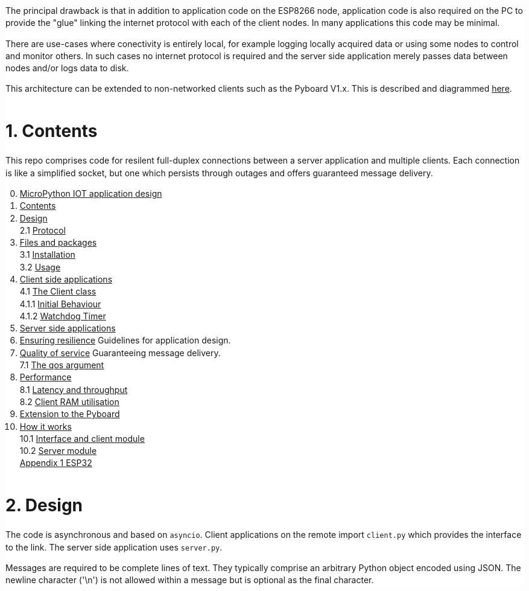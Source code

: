 The principal drawback is that in addition to application code on the ESP8266
node, application code is also required on the PC to provide the "glue" linking
the internet protocol with each of the client nodes. In many applications this
code may be minimal.

There are use-cases where conectivity is entirely local, for example logging
locally acquired data or using some nodes to control and monitor others. In
such cases no internet protocol is required and the server side application
merely passes data between nodes and/or logs data to disk.

This architecture can be extended to non-networked clients such as the Pyboard
V1.x. This is described and diagrammed [here](./README.md#9-extension-to-the-pyboard).

# 1. Contents

This repo comprises code for resilent full-duplex connections between a server
application and multiple clients. Each connection is like a simplified socket,
but one which persists through outages and offers guaranteed message delivery.

 0. [MicroPython IOT application design](./README.md#0.-MicroPython-IOT-application-design)  
 1. [Contents](./README.md#1-contents)  
 2. [Design](./README.md#2-design)  
  2.1 [Protocol](./README.md#21-protocol)  
 3. [Files and packages](./README.md#3-files-and-packages)  
  3.1 [Installation](./README.md#31-installation)  
  3.2 [Usage](./README.md#32-usage)
 4. [Client side applications](./README.md#4-client-side-applications)  
  4.1 [The Client class](./README.md#41-the-client-class)  
   4.1.1 [Initial Behaviour](./README.md#411-initial-behaviour)  
   4.1.2 [Watchdog Timer](./README.md#412-watchdog-timer)  
 5. [Server side applications](./README.md#5-server-side-applications)  
 6. [Ensuring resilience](./README.md#6-ensuring-resilience) Guidelines for application design.   
 7. [Quality of service](./README.md#7-quality-of-service) Guaranteeing message delivery.  
  7.1 [The qos argument](./README.md#71-the-qos-argument)   
 8. [Performance](./README.md#8-performance)  
  8.1 [Latency and throughput](./README.md#81-latency-and-throughput)  
  8.2 [Client RAM utilisation](./README.md#82-client-ram-utilisation)  
 9. [Extension to the Pyboard](./README.md#9-extension-to-the-pyboard)  
 10. [How it works](./README.md#10-how-it-works)  
  10.1 [Interface and client module](./README.md#101-interface-and-client-module)  
  10.2 [Server module](./README.md#102-server-module)  
 [Appendix 1 ESP32](./README.md#appendix-1-esp32)

# 2. Design

The code is asynchronous and based on `asyncio`. Client applications on the
remote import `client.py` which provides the interface to the link. The server
side application uses `server.py`.

Messages are required to be complete lines of text. They typically comprise an
arbitrary Python object encoded using JSON. The newline character ('\n') is not
allowed within a message but is optional as the final character.
